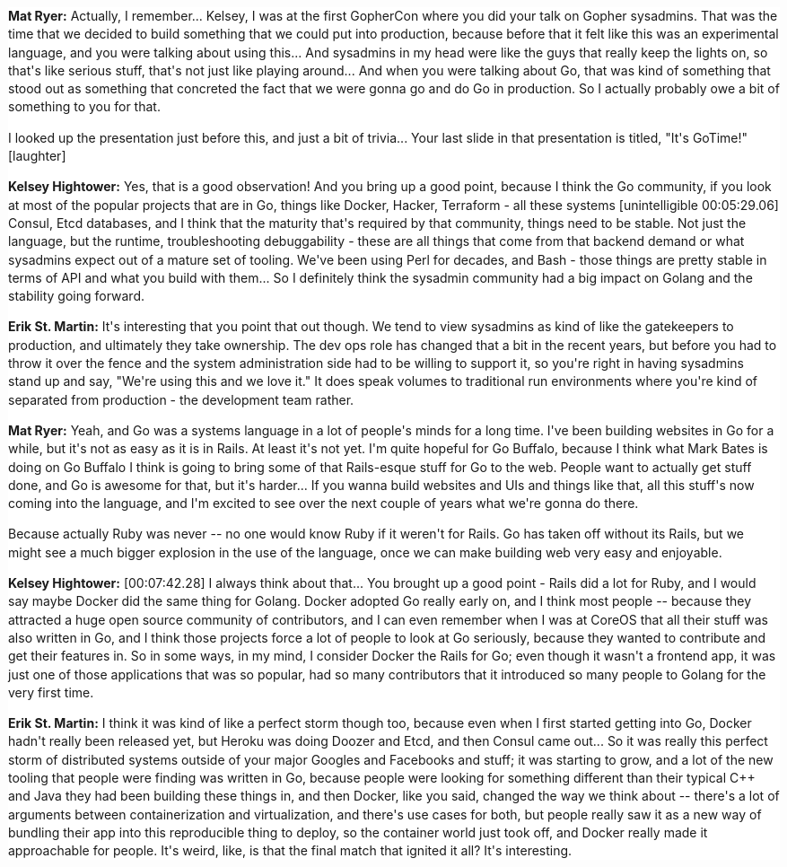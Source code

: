 **Mat Ryer:** Actually, I remember... Kelsey, I was at the first GopherCon where you did your talk on Gopher sysadmins. That was the time that we decided to build something that we could put into production, because before that it felt like this was an experimental language, and you were talking about using this... And sysadmins in my head were like the guys that really keep the lights on, so that's like serious stuff, that's not just like playing around... And when you were talking about Go, that was kind of something that stood out as something that concreted the fact that we were gonna go and do Go in production. So I actually probably owe a bit of something to you for that.

I looked up the presentation just before this, and just a bit of trivia... Your last slide in that presentation is titled, "It's GoTime!" \[laughter\]

**Kelsey Hightower:** Yes, that is a good observation! And you bring up a good point, because I think the Go community, if you look at most of the popular projects that are in Go, things like Docker, Hacker, Terraform - all these systems \[unintelligible 00:05:29.06\] Consul, Etcd databases, and I think that the maturity that's required by that community, things need to be stable. Not just the language, but the runtime, troubleshooting debuggability - these are all things that come from that backend demand or what sysadmins expect out of a mature set of tooling. We've been using Perl for decades, and Bash - those things are pretty stable in terms of API and what you build with them... So I definitely think the sysadmin community had a big impact on Golang and the stability going forward.

**Erik St. Martin:** It's interesting that you point that out though. We tend to view sysadmins as kind of like the gatekeepers to production, and ultimately they take ownership. The dev ops role has changed that a bit in the recent years, but before you had to throw it over the fence and the system administration side had to be willing to support it, so you're right in having sysadmins stand up and say, "We're using this and we love it." It does speak volumes to traditional run environments where you're kind of separated from production - the development team rather.

**Mat Ryer:** Yeah, and Go was a systems language in a lot of people's minds for a long time. I've been building websites in Go for a while, but it's not as easy as it is in Rails. At least it's not yet. I'm quite hopeful for Go Buffalo, because I think what Mark Bates is doing on Go Buffalo I think is going to bring some of that Rails-esque stuff for Go to the web. People want to actually get stuff done, and Go is awesome for that, but it's harder... If you wanna build websites and UIs and things like that, all this stuff's now coming into the language, and I'm excited to see over the next couple of years what we're gonna do there.

Because actually Ruby was never -- no one would know Ruby if it weren't for Rails. Go has taken off without its Rails, but we might see a much bigger explosion in the use of the language, once we can make building web very easy and enjoyable.

**Kelsey Hightower:** \[00:07:42.28\] I always think about that... You brought up a good point - Rails did a lot for Ruby, and I would say maybe Docker did the same thing for Golang. Docker adopted Go really early on, and I think most people -- because they attracted a huge open source community of contributors, and I can even remember when I was at CoreOS that all their stuff was also written in Go, and I think those projects force a lot of people to look at Go seriously, because they wanted to contribute and get their features in. So in some ways, in my mind, I consider Docker the Rails for Go; even though it wasn't a frontend app, it was just one of those applications that was so popular, had so many contributors that it introduced so many people to Golang for the very first time.

**Erik St. Martin:** I think it was kind of like a perfect storm though too, because even when I first started getting into Go, Docker hadn't really been released yet, but Heroku was doing Doozer and Etcd, and then Consul came out... So it was really this perfect storm of distributed systems outside of your major Googles and Facebooks and stuff; it was starting to grow, and a lot of the new tooling that people were finding was written in Go, because people were looking for something different than their typical C++ and Java they had been building these things in, and then Docker, like you said, changed the way we think about -- there's a lot of arguments between containerization and virtualization, and there's use cases for both, but people really saw it as a new way of bundling their app into this reproducible thing to deploy, so the container world just took off, and Docker really made it approachable for people. It's weird, like, is that the final match that ignited it all? It's interesting.
